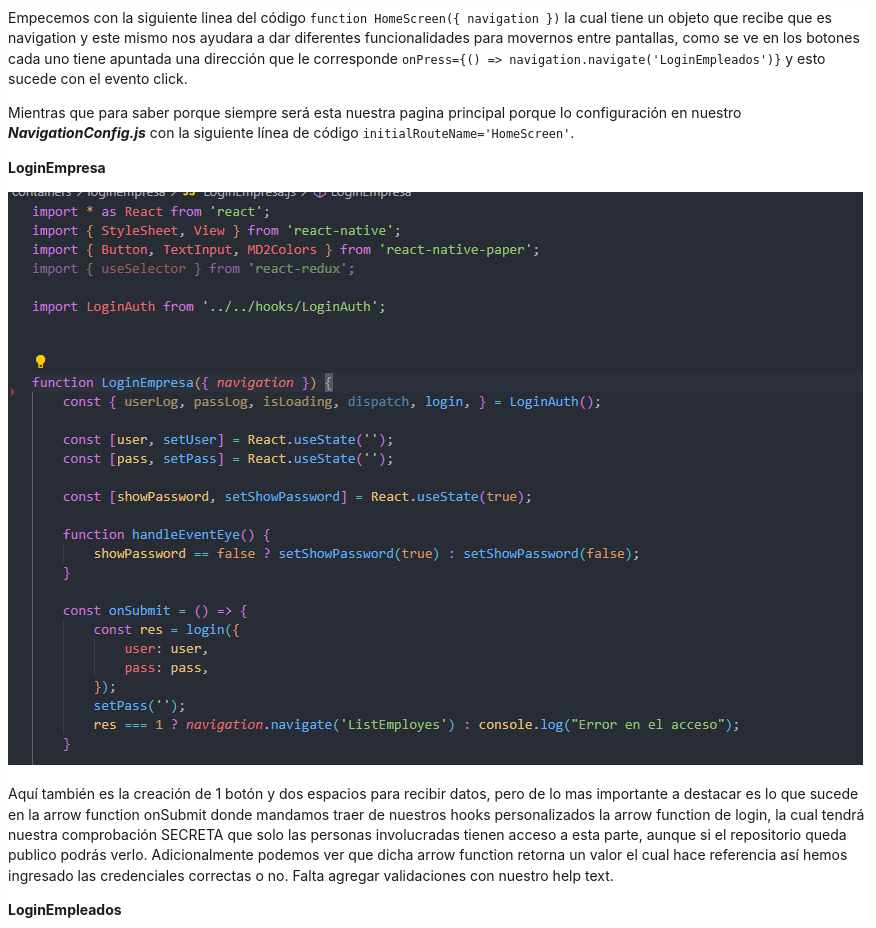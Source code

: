 Empecemos con la siguiente linea del código `function HomeScreen({ navigation })` la cual tiene un objeto que recibe que es navigation y este mismo nos ayudara a dar diferentes funcionalidades para movernos entre pantallas, como se ve en los botones cada uno tiene apuntada una dirección que le corresponde `onPress={() => navigation.navigate('LoginEmpleados')}` y esto sucede con el evento click.

Mientras que para saber porque siempre será esta nuestra pagina principal porque lo configuración en nuestro ***NavigationConfig.js*** con la siguiente línea de código `initialRouteName='HomeScreen'`.   

****LoginEmpresa****

![Alt text](assets/README/image-8.png)

Aquí también es la creación de 1 botón y dos espacios para recibir datos, pero de lo mas importante a destacar es lo que sucede en la arrow function onSubmit donde mandamos traer de nuestros hooks personalizados la arrow function de login, la cual tendrá nuestra comprobación SECRETA que solo las personas involucradas tienen acceso a esta parte, aunque si el repositorio queda publico podrás verlo. Adicionalmente podemos ver que dicha arrow function retorna un valor el cual hace referencia así hemos ingresado las credenciales correctas o no. Falta agregar validaciones con nuestro help text.        

****LoginEmpleados****
